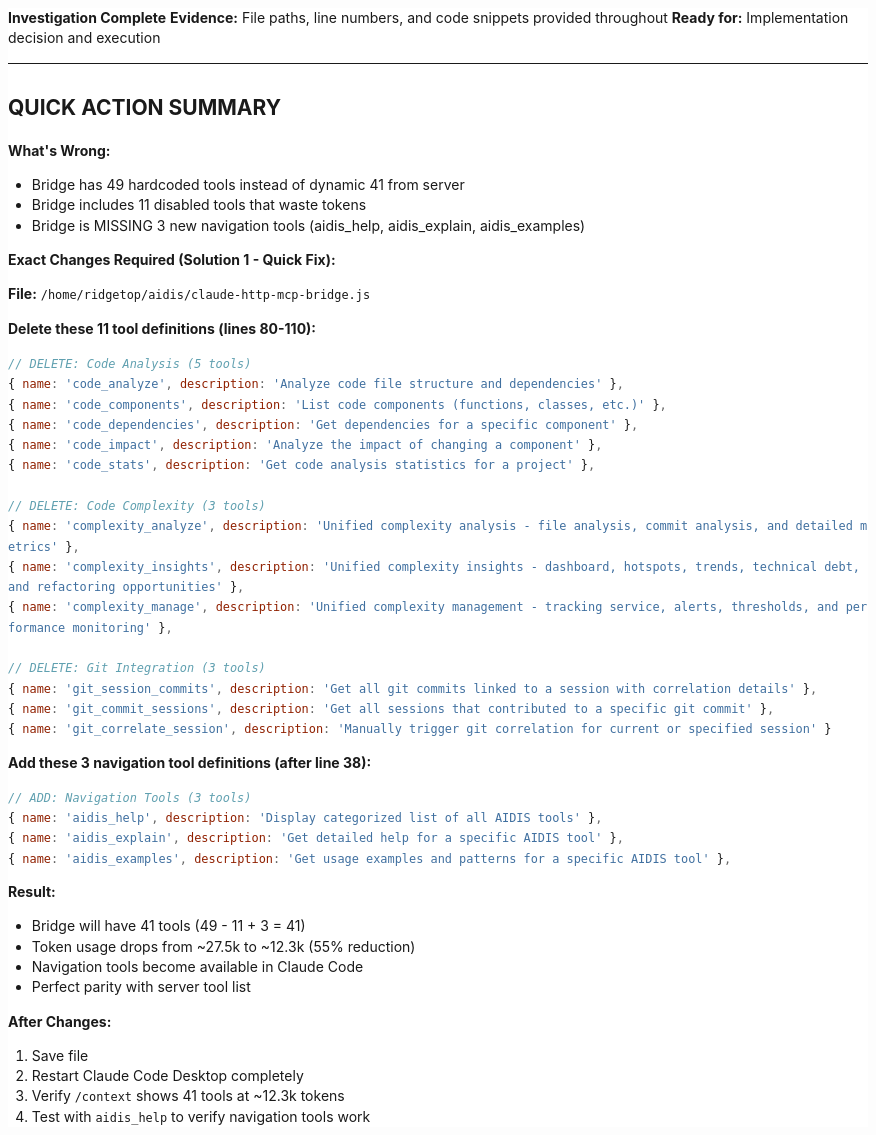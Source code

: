 
**Investigation Complete**
**Evidence:** File paths, line numbers, and code snippets provided throughout
**Ready for:** Implementation decision and execution

---

## QUICK ACTION SUMMARY

**What's Wrong:**
- Bridge has 49 hardcoded tools instead of dynamic 41 from server
- Bridge includes 11 disabled tools that waste tokens
- Bridge is MISSING 3 new navigation tools (aidis_help, aidis_explain, aidis_examples)

**Exact Changes Required (Solution 1 - Quick Fix):**

**File:** `/home/ridgetop/aidis/claude-http-mcp-bridge.js`

**Delete these 11 tool definitions (lines 80-110):**
```javascript
// DELETE: Code Analysis (5 tools)
{ name: 'code_analyze', description: 'Analyze code file structure and dependencies' },
{ name: 'code_components', description: 'List code components (functions, classes, etc.)' },
{ name: 'code_dependencies', description: 'Get dependencies for a specific component' },
{ name: 'code_impact', description: 'Analyze the impact of changing a component' },
{ name: 'code_stats', description: 'Get code analysis statistics for a project' },

// DELETE: Code Complexity (3 tools)
{ name: 'complexity_analyze', description: 'Unified complexity analysis - file analysis, commit analysis, and detailed metrics' },
{ name: 'complexity_insights', description: 'Unified complexity insights - dashboard, hotspots, trends, technical debt, and refactoring opportunities' },
{ name: 'complexity_manage', description: 'Unified complexity management - tracking service, alerts, thresholds, and performance monitoring' },

// DELETE: Git Integration (3 tools)
{ name: 'git_session_commits', description: 'Get all git commits linked to a session with correlation details' },
{ name: 'git_commit_sessions', description: 'Get all sessions that contributed to a specific git commit' },
{ name: 'git_correlate_session', description: 'Manually trigger git correlation for current or specified session' }
```

**Add these 3 navigation tool definitions (after line 38):**
```javascript
// ADD: Navigation Tools (3 tools)
{ name: 'aidis_help', description: 'Display categorized list of all AIDIS tools' },
{ name: 'aidis_explain', description: 'Get detailed help for a specific AIDIS tool' },
{ name: 'aidis_examples', description: 'Get usage examples and patterns for a specific AIDIS tool' },
```

**Result:**
- Bridge will have 41 tools (49 - 11 + 3 = 41)
- Token usage drops from ~27.5k to ~12.3k (55% reduction)
- Navigation tools become available in Claude Code
- Perfect parity with server tool list

**After Changes:**
1. Save file
2. Restart Claude Code Desktop completely
3. Verify `/context` shows 41 tools at ~12.3k tokens
4. Test with `aidis_help` to verify navigation tools work
